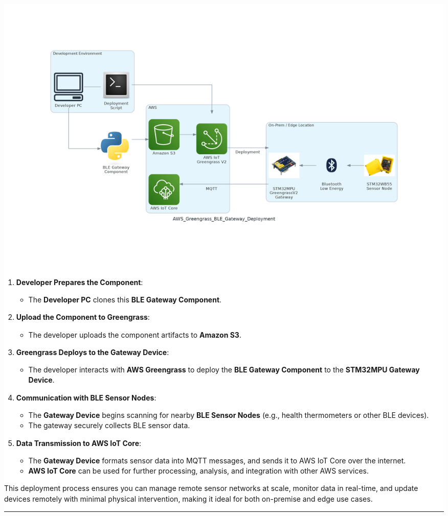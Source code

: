 ![Deployment](./assets/aws_greengrass_ble_gateway_deployment.png)

1. **Developer Prepares the Component**:
   - The **Developer PC** clones this **BLE Gateway Component**.

2. **Upload the Component to Greengrass**:
   - The developer uploads the component artifacts to **Amazon S3**.

3. **Greengrass Deploys to the Gateway Device**:
   - The developer interacts with **AWS Greengrass** to deploy the **BLE Gateway Component** to the **STM32MPU Gateway Device**.

4. **Communication with BLE Sensor Nodes**:
   - The **Gateway Device** begins scanning for nearby **BLE Sensor Nodes** (e.g., health thermometers or other BLE devices).
   - The gateway securely collects BLE sensor data.

5. **Data Transmission to AWS IoT Core**:
   - The **Gateway Device** formats sensor data into MQTT messages, and sends it to AWS IoT Core over the internet.
   - **AWS IoT Core** can be used for further processing, analysis, and integration with other AWS services.

This deployment process ensures you can manage remote sensor networks at scale, monitor data in real-time, and update devices remotely with minimal physical intervention, making it ideal for both on-premise and edge use cases.

---
